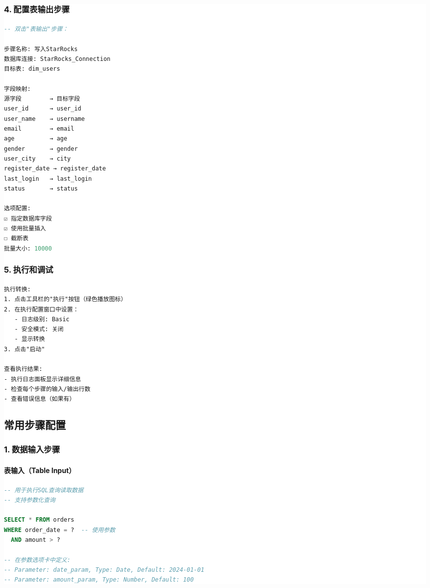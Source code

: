 ### 4. 配置表输出步骤

```sql
-- 双击"表输出"步骤：

步骤名称: 写入StarRocks
数据库连接: StarRocks_Connection
目标表: dim_users

字段映射:
源字段        → 目标字段
user_id      → user_id
user_name    → username  
email        → email
age          → age
gender       → gender
user_city    → city
register_date → register_date
last_login   → last_login
status       → status

选项配置:
☑ 指定数据库字段
☑ 使用批量插入
☐ 截断表
批量大小: 10000
```

### 5. 执行和调试

```
执行转换:
1. 点击工具栏的"执行"按钮（绿色播放图标）
2. 在执行配置窗口中设置：
   - 日志级别: Basic
   - 安全模式: 关闭
   - 显示转换
3. 点击"启动"

查看执行结果:
- 执行日志面板显示详细信息
- 检查每个步骤的输入/输出行数
- 查看错误信息（如果有）
```

## 常用步骤配置

### 1. 数据输入步骤

#### 表输入（Table Input）
```sql
-- 用于执行SQL查询读取数据
-- 支持参数化查询

SELECT * FROM orders 
WHERE order_date = ?  -- 使用参数
  AND amount > ?

-- 在参数选项卡中定义:
-- Parameter: date_param, Type: Date, Default: 2024-01-01
-- Parameter: amount_param, Type: Number, Default: 100
```
